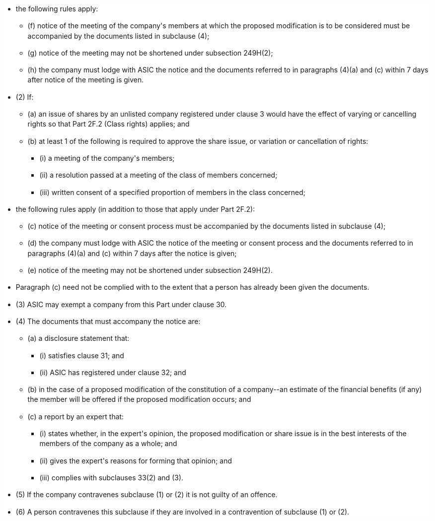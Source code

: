    * the following rules apply: 

     * (f) notice of the meeting of the company's members at which the proposed modification is to be considered must be accompanied by the documents listed in subclause (4);

     * (g) notice of the meeting may not be shortened under subsection 249H(2);

     * (h) the company must lodge with ASIC the notice and the documents referred to in paragraphs (4)(a) and (c) within 7 days after notice of the meeting is given.

   * (2) If:

     * (a) an issue of shares by an unlisted company registered under clause 3 would have the effect of varying or cancelling rights so that Part 2F.2 (Class rights) applies; and

     * (b) at least 1 of the following is required to approve the share issue, or variation or cancellation of rights:

       * (i) a meeting of the company's members;

       * (ii) a resolution passed at a meeting of the class of members concerned;

       * (iii) written consent of a specified proportion of members in the class concerned;

   * the following rules apply (in addition to those that apply under Part 2F.2):

     * (c) notice of the meeting or consent process must be accompanied by the documents listed in subclause (4);

     * (d) the company must lodge with ASIC the notice of the meeting or consent process and the documents referred to in paragraphs (4)(a) and (c) within 7 days after the notice is given;

     * (e) notice of the meeting may not be shortened under subsection 249H(2).

   * Paragraph (c) need not be complied with to the extent that a person has already been given the documents.

   * (3) ASIC may exempt a company from this Part under clause 30.

   * (4) The documents that must accompany the notice are:

     * (a) a disclosure statement that:

       * (i) satisfies clause 31; and

       * (ii) ASIC has registered under clause 32; and

     * (b) in the case of a proposed modification of the constitution of a company--an estimate of the financial benefits (if any) the member will be offered if the proposed modification occurs; and

     * (c) a report by an expert that:

       * (i) states whether, in the expert's opinion, the proposed modification or share issue is in the best interests of the members of the company as a whole; and

       * (ii) gives the expert's reasons for forming that opinion; and

       * (iii) complies with subclauses 33(2) and (3).

   * (5) If the company contravenes subclause (1) or (2) it is not guilty of an offence.

   * (6) A person contravenes this subclause if they are involved in a contravention of subclause (1) or (2).
